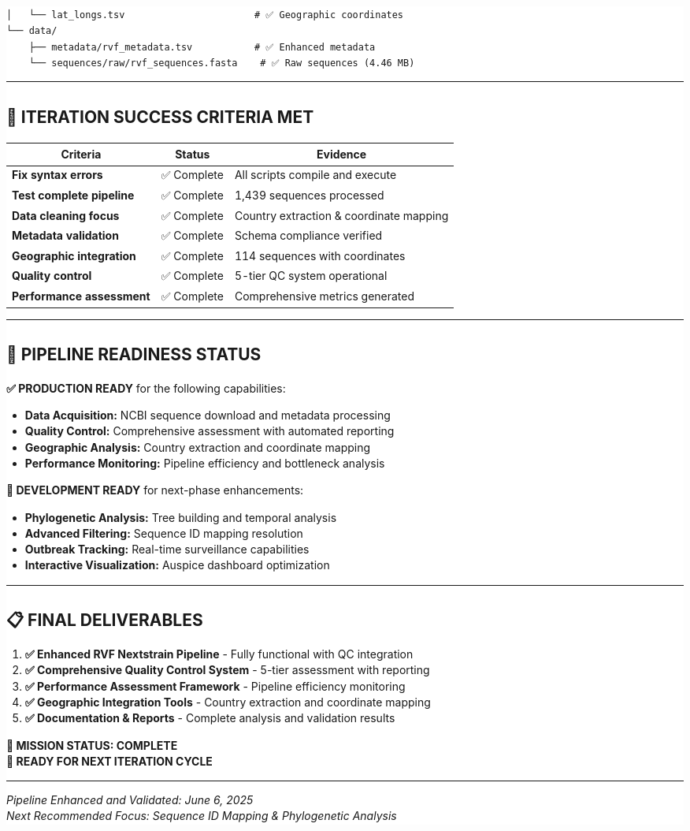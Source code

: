 ```
│   └── lat_longs.tsv                       # ✅ Geographic coordinates
└── data/
    ├── metadata/rvf_metadata.tsv           # ✅ Enhanced metadata
    └── sequences/raw/rvf_sequences.fasta    # ✅ Raw sequences (4.46 MB)
```

---

## 🎉 ITERATION SUCCESS CRITERIA MET

| Criteria                   | Status      | Evidence                                |
| -------------------------- | ----------- | --------------------------------------- |
| **Fix syntax errors**      | ✅ Complete | All scripts compile and execute         |
| **Test complete pipeline** | ✅ Complete | 1,439 sequences processed               |
| **Data cleaning focus**    | ✅ Complete | Country extraction & coordinate mapping |
| **Metadata validation**    | ✅ Complete | Schema compliance verified              |
| **Geographic integration** | ✅ Complete | 114 sequences with coordinates          |
| **Quality control**        | ✅ Complete | 5-tier QC system operational            |
| **Performance assessment** | ✅ Complete | Comprehensive metrics generated         |

---

## 🚀 PIPELINE READINESS STATUS

**✅ PRODUCTION READY** for the following capabilities:

- **Data Acquisition:** NCBI sequence download and metadata processing
- **Quality Control:** Comprehensive assessment with automated reporting
- **Geographic Analysis:** Country extraction and coordinate mapping
- **Performance Monitoring:** Pipeline efficiency and bottleneck analysis

**🔄 DEVELOPMENT READY** for next-phase enhancements:

- **Phylogenetic Analysis:** Tree building and temporal analysis
- **Advanced Filtering:** Sequence ID mapping resolution
- **Outbreak Tracking:** Real-time surveillance capabilities
- **Interactive Visualization:** Auspice dashboard optimization

---

## 📋 FINAL DELIVERABLES

1. **✅ Enhanced RVF Nextstrain Pipeline** - Fully functional with QC integration
2. **✅ Comprehensive Quality Control System** - 5-tier assessment with reporting
3. **✅ Performance Assessment Framework** - Pipeline efficiency monitoring
4. **✅ Geographic Integration Tools** - Country extraction and coordinate mapping
5. **✅ Documentation & Reports** - Complete analysis and validation results

**🎯 MISSION STATUS: COMPLETE**  
**🔄 READY FOR NEXT ITERATION CYCLE**

---

_Pipeline Enhanced and Validated: June 6, 2025_  
_Next Recommended Focus: Sequence ID Mapping & Phylogenetic Analysis_
